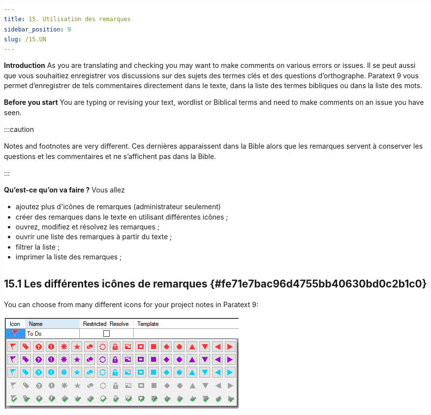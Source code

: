 ```yaml
---
title: 15. Utilisation des remarques
sidebar_position: 9
slug: /15.UN
---
```




**Introduction**  As you are translating and checking you may want to make comments on various errors or issues. Il se peut aussi que vous souhaitiez enregistrer vos discussions sur des sujets des termes clés et des questions d’orthographe. Paratext 9 vous permet d’enregistrer de tels commentaires directement dans le texte, dans la liste des termes bibliques ou dans la liste des mots.


**Before you start**  You are typing or revising your text, wordlist or Biblical terms and need to make comments on an issue you have seen.


:::caution

Notes and footnotes are very different. Ces dernières apparaissent dans la Bible alors que les remarques servent à conserver les questions et les commentaires et ne s’affichent pas dans la Bible.

:::




**Qu’est-ce qu’on va faire ?** Vous allez

- ajoutez plus d'icônes de remarques (administrateur seulement)
- créer des remarques dans le texte en utilisant différentes icônes ;
- ouvrez, modifiez et résolvez les remarques ;
- ouvrir une liste des remarques à partir du texte ;
- filtrer la liste ;
- imprimer la liste des remarques ;

## 15.1 Les différentes icônes de remarques {#fe71e7bac96d4755bb40630bd0c2b1c0}


You can choose from many different icons for your project notes in Paratext 9:


![](/notion_imgs/1972403766.png)


